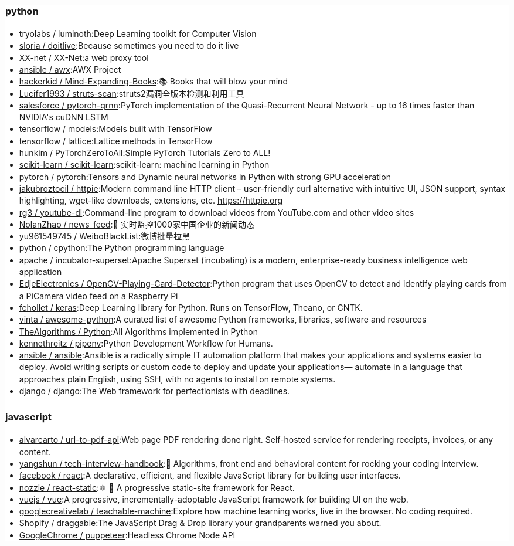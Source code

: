 ### python
* [tryolabs / luminoth](https://github.com/tryolabs/luminoth):Deep Learning toolkit for Computer Vision
* [sloria / doitlive](https://github.com/sloria/doitlive):Because sometimes you need to do it live
* [XX-net / XX-Net](https://github.com/XX-net/XX-Net):a web proxy tool
* [ansible / awx](https://github.com/ansible/awx):AWX Project
* [hackerkid / Mind-Expanding-Books](https://github.com/hackerkid/Mind-Expanding-Books):📚 Books that will blow your mind
* [Lucifer1993 / struts-scan](https://github.com/Lucifer1993/struts-scan):struts2漏洞全版本检测和利用工具
* [salesforce / pytorch-qrnn](https://github.com/salesforce/pytorch-qrnn):PyTorch implementation of the Quasi-Recurrent Neural Network - up to 16 times faster than NVIDIA's cuDNN LSTM
* [tensorflow / models](https://github.com/tensorflow/models):Models built with TensorFlow
* [tensorflow / lattice](https://github.com/tensorflow/lattice):Lattice methods in TensorFlow
* [hunkim / PyTorchZeroToAll](https://github.com/hunkim/PyTorchZeroToAll):Simple PyTorch Tutorials Zero to ALL!
* [scikit-learn / scikit-learn](https://github.com/scikit-learn/scikit-learn):scikit-learn: machine learning in Python
* [pytorch / pytorch](https://github.com/pytorch/pytorch):Tensors and Dynamic neural networks in Python with strong GPU acceleration
* [jakubroztocil / httpie](https://github.com/jakubroztocil/httpie):Modern command line HTTP client – user-friendly curl alternative with intuitive UI, JSON support, syntax highlighting, wget-like downloads, extensions, etc. https://httpie.org
* [rg3 / youtube-dl](https://github.com/rg3/youtube-dl):Command-line program to download videos from YouTube.com and other video sites
* [NolanZhao / news_feed](https://github.com/NolanZhao/news_feed):🐨 实时监控1000家中国企业的新闻动态
* [yu961549745 / WeiboBlackList](https://github.com/yu961549745/WeiboBlackList):微博批量拉黑
* [python / cpython](https://github.com/python/cpython):The Python programming language
* [apache / incubator-superset](https://github.com/apache/incubator-superset):Apache Superset (incubating) is a modern, enterprise-ready business intelligence web application
* [EdjeElectronics / OpenCV-Playing-Card-Detector](https://github.com/EdjeElectronics/OpenCV-Playing-Card-Detector):Python program that uses OpenCV to detect and identify playing cards from a PiCamera video feed on a Raspberry Pi
* [fchollet / keras](https://github.com/fchollet/keras):Deep Learning library for Python. Runs on TensorFlow, Theano, or CNTK.
* [vinta / awesome-python](https://github.com/vinta/awesome-python):A curated list of awesome Python frameworks, libraries, software and resources
* [TheAlgorithms / Python](https://github.com/TheAlgorithms/Python):All Algorithms implemented in Python
* [kennethreitz / pipenv](https://github.com/kennethreitz/pipenv):Python Development Workflow for Humans.
* [ansible / ansible](https://github.com/ansible/ansible):Ansible is a radically simple IT automation platform that makes your applications and systems easier to deploy. Avoid writing scripts or custom code to deploy and update your applications— automate in a language that approaches plain English, using SSH, with no agents to install on remote systems.
* [django / django](https://github.com/django/django):The Web framework for perfectionists with deadlines.

### javascript
* [alvarcarto / url-to-pdf-api](https://github.com/alvarcarto/url-to-pdf-api):Web page PDF rendering done right. Self-hosted service for rendering receipts, invoices, or any content.
* [yangshun / tech-interview-handbook](https://github.com/yangshun/tech-interview-handbook):💯 Algorithms, front end and behavioral content for rocking your coding interview.
* [facebook / react](https://github.com/facebook/react):A declarative, efficient, and flexible JavaScript library for building user interfaces.
* [nozzle / react-static](https://github.com/nozzle/react-static):⚛️ 🚀 A progressive static-site framework for React.
* [vuejs / vue](https://github.com/vuejs/vue):A progressive, incrementally-adoptable JavaScript framework for building UI on the web.
* [googlecreativelab / teachable-machine](https://github.com/googlecreativelab/teachable-machine):Explore how machine learning works, live in the browser. No coding required.
* [Shopify / draggable](https://github.com/Shopify/draggable):The JavaScript Drag & Drop library your grandparents warned you about.
* [GoogleChrome / puppeteer](https://github.com/GoogleChrome/puppeteer):Headless Chrome Node API